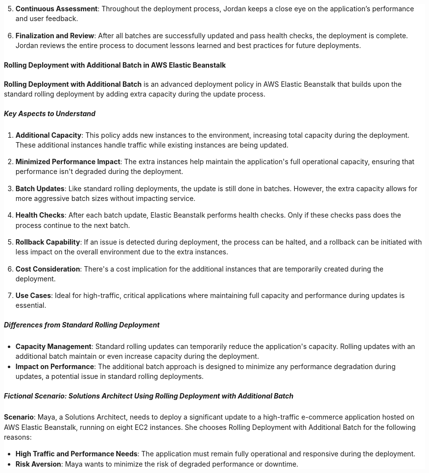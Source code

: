 5. **Continuous Assessment**: Throughout the deployment process, Jordan keeps a close eye on the application’s performance and user feedback.
    
6. **Finalization and Review**: After all batches are successfully updated and pass health checks, the deployment is complete. Jordan reviews the entire process to document lessons learned and best practices for future deployments.

#### Rolling Deployment with Additional Batch in AWS Elastic Beanstalk

**Rolling Deployment with Additional Batch** is an advanced deployment policy in AWS Elastic Beanstalk that builds upon the standard rolling deployment by adding extra capacity during the update process.

##### Key Aspects to Understand

1. **Additional Capacity**: This policy adds new instances to the environment, increasing total capacity during the deployment. These additional instances handle traffic while existing instances are being updated.
    
2. **Minimized Performance Impact**: The extra instances help maintain the application's full operational capacity, ensuring that performance isn't degraded during the deployment.
    
3. **Batch Updates**: Like standard rolling deployments, the update is still done in batches. However, the extra capacity allows for more aggressive batch sizes without impacting service.
    
4. **Health Checks**: After each batch update, Elastic Beanstalk performs health checks. Only if these checks pass does the process continue to the next batch.
    
5. **Rollback Capability**: If an issue is detected during deployment, the process can be halted, and a rollback can be initiated with less impact on the overall environment due to the extra instances.
    
6. **Cost Consideration**: There's a cost implication for the additional instances that are temporarily created during the deployment.
    
7. **Use Cases**: Ideal for high-traffic, critical applications where maintaining full capacity and performance during updates is essential.

##### Differences from Standard Rolling Deployment

- **Capacity Management**: Standard rolling updates can temporarily reduce the application's capacity. Rolling updates with an additional batch maintain or even increase capacity during the deployment.
- **Impact on Performance**: The additional batch approach is designed to minimize any performance degradation during updates, a potential issue in standard rolling deployments.

##### Fictional Scenario: Solutions Architect Using Rolling Deployment with Additional Batch

**Scenario**: Maya, a Solutions Architect, needs to deploy a significant update to a high-traffic e-commerce application hosted on AWS Elastic Beanstalk, running on eight EC2 instances. She chooses Rolling Deployment with Additional Batch for the following reasons:

- **High Traffic and Performance Needs**: The application must remain fully operational and responsive during the deployment.
- **Risk Aversion**: Maya wants to minimize the risk of degraded performance or downtime.
